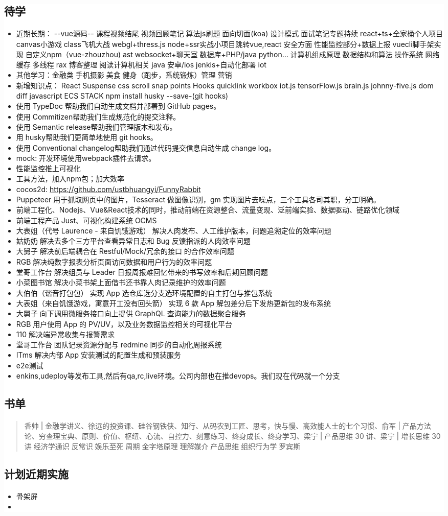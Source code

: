 ## 待学
  + 近期长期： --vue源码-- 课程视频结尾 视频回顾笔记 算法js刷题 面向切面(koa) 设计模式 面试笔记专题持续  react+ts+全家桶个人项目 canvas小游戏 class飞机大战 webgl+thress.js node+ssr实战小项目跳转vue,react 安全方面  性能监控部分+数据上报 vuecli脚手架实现 自定义npm（vue-zhouzhou) ast websocket+聊天室 数据库+PHP/java python... 计算机组成原理 数据结构和算法 操作系统 网络 缓存 多线程 rax 博客整理 阅读计算机相关 java 安卓/ios jenkis+自动化部署 iot
  + 其他学习：金融类 手机摄影 美食 健身（跑步，系统锻炼）管理 营销
  + 新增知识点： React Suspense  css scroll snap points  Hooks  quicklink  workbox iot.js  tensorFlow.js brain.js johnny-five.js dom diff    javascript ECS STACK   npm install husky --save-(git hooks)
  + 使用 TypeDoc 帮助我们自动生成文档并部署到 GitHub pages。
  + 使用 Commitizen帮助我们生成规范化的提交注释。
  + 使用 Semantic release帮助我们管理版本和发布。
  + 用 husky帮助我们更简单地使用 git hooks。
  + 使用 Conventional changelog帮助我们通过代码提交信息自动生成 change log。
  + mock: 开发环境使用webpack插件去请求。
  + 性能监控推上可视化
  + 工具方法，加入npm包；加大效率
  + cocos2d: https://github.com/ustbhuangyi/FunnyRabbit
  + Puppeteer 用于抓取网页中的图片，Tesseract 做图像识别，gm 实现图片去噪点，三个工具各司其职，分工明确。
  + 前端工程化、Nodejs、Vue&React技术的同时，推动前端在资源整合、流量变现、泛前端实验、数据驱动、链路优化领域
  + 前端工程产品 Just、可视化构建系统 OCMS
  + 大表姐（代号 Laurence - 来自饥饿游戏） 解决人肉发布、人工维护版本，问题追溯定位的效率问题
  + 姑奶奶 解决去多个三方平台查看异常日志和 Bug 反馈指派的人肉效率问题
  + 大舅子 解决前后端耦合在 Restful/Mock/冗余的接口 的合作效率问题
  + RGB 解决纯数字报表分析页面访问数据和用户行为的效率问题
  + 堂哥工作台 解决组员与 Leader 日报周报难回忆带来的书写效率和后期回顾问题
  + 小菜图书馆 解决小菜书架上面借书还书靠人肉记录维护的效率问题
  + 大伯伯（谐音打包包） 实现 App 选仓库选分支选环境配置的自主打包与推包系统
  + 大表姐（来自饥饿游戏，寓意开工没有回头箭） 实现 6 款 App 解包差分后下发热更新包的发布系统
  + 大舅子 向下调用微服务接口向上提供 GraphQL 查询能力的数据聚合服务
  + RGB 用户使用 App 的 PV/UV，以及业务数据监控相关的可视化平台
  + 110 解决端异常收集与报警需求
  + 堂哥工作台 团队记录资源分配与 redmine 同步的自动化周报系统
  + ITms 解决内部 App 安装测试的配置生成和预装服务
  + e2e测试
  + enkins,udeploy等发布工具,然后有qa,rc,live环境。公司内部也在推devops。我们现在代码就一个分支

## 书单
> 香帅 | 金融学讲义、徐远的投资课、硅谷钢铁侠、知行、从码农到工匠、思考，快与慢、高效能人士的七个习惯、俞军 | 产品方法论、穷查理宝典、原则、价值、枢纽、心流、自控力、刻意练习、终身成长、终身学习、梁宁 | 产品思维 30 讲、梁宁 | 增长思维 30 讲
> 经济学通识 反常识 娱乐至死 周期 金字塔原理 理解媒介 产品思维
> 组织行为学 罗宾斯

## 计划近期实施
+ 骨架屏
+ 
